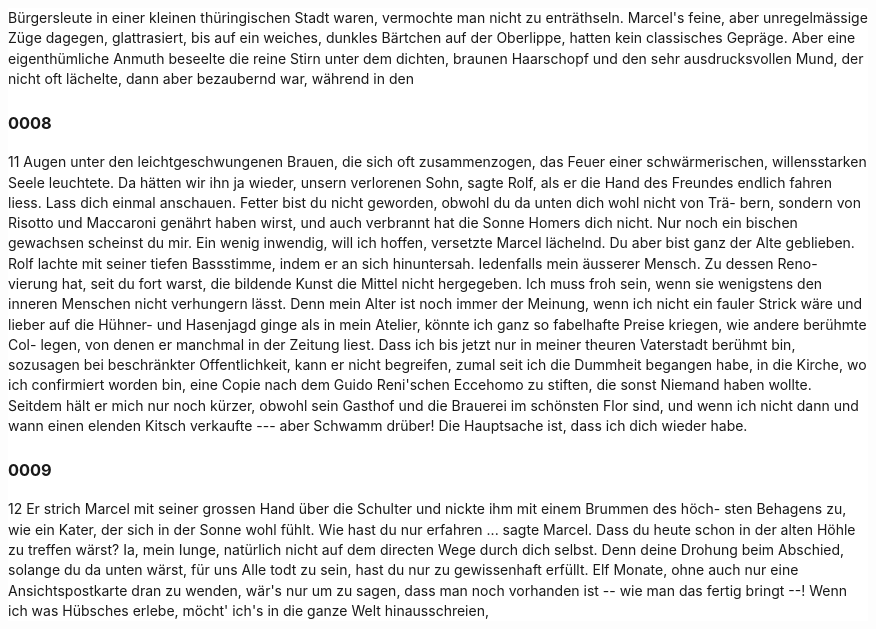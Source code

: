 Bürgersleute in einer kleinen thüringischen Stadt waren,
vermochte man nicht zu enträthseln. Marcel's feine, aber
unregelmässige Züge dagegen, glattrasiert, bis auf ein
weiches, dunkles Bärtchen auf der Oberlippe, hatten kein
classisches Gepräge. Aber eine eigenthümliche Anmuth
beseelte die reine Stirn unter dem dichten, braunen
Haarschopf und den sehr ausdrucksvollen Mund, der nicht
oft lächelte, dann aber bezaubernd war, während in den


### 0008

11
Augen unter den leichtgeschwungenen Brauen, die sich
oft zusammenzogen, das Feuer einer schwärmerischen,
willensstarken Seele leuchtete.
Da hätten wir ihn ja wieder, unsern verlorenen Sohn,
sagte Rolf, als er die Hand des Freundes endlich fahren
liess. Lass dich einmal anschauen. Fetter bist du nicht
geworden, obwohl du da unten dich wohl nicht von Trä-
bern, sondern von Risotto und Maccaroni genährt haben
wirst, und auch verbrannt hat die Sonne Homers dich
nicht. Nur noch ein bischen gewachsen scheinst du mir.
Ein wenig inwendig, will ich hoffen, versetzte Marcel
lächelnd. Du aber bist ganz der Alte geblieben.
Rolf lachte mit seiner tiefen Bassstimme, indem er
an sich hinuntersah.
Iedenfalls mein äusserer Mensch. Zu dessen Reno-
vierung hat, seit du fort warst, die bildende Kunst die
Mittel nicht hergegeben. Ich muss froh sein, wenn sie
wenigstens den inneren Menschen nicht verhungern lässt.
Denn mein Alter ist noch immer der Meinung, wenn
ich nicht ein fauler Strick wäre und lieber auf die Hühner-
und Hasenjagd ginge als in mein Atelier, könnte ich ganz
so fabelhafte Preise kriegen, wie andere berühmte Col-
legen, von denen er manchmal in der Zeitung liest. Dass
ich bis jetzt nur in meiner theuren Vaterstadt berühmt
bin, sozusagen bei beschränkter Offentlichkeit, kann er nicht
begreifen, zumal seit ich die Dummheit begangen habe,
in die Kirche, wo ich confirmiert worden bin, eine Copie
nach dem Guido Reni'schen Eccehomo zu stiften, die
sonst Niemand haben wollte. Seitdem hält er mich nur
noch kürzer, obwohl sein Gasthof und die Brauerei im
schönsten Flor sind, und wenn ich nicht dann und wann
einen elenden Kitsch verkaufte --- aber Schwamm drüber!
Die Hauptsache ist, dass ich dich wieder habe.


### 0009

12
Er strich Marcel mit seiner grossen Hand über die
Schulter und nickte ihm mit einem Brummen des höch-
sten Behagens zu, wie ein Kater, der sich in der Sonne
wohl fühlt.
Wie hast du nur erfahren ... sagte Marcel.
Dass du heute schon in der alten Höhle zu treffen
wärst? Ia, mein Iunge, natürlich nicht auf dem directen
Wege durch dich selbst. Denn deine Drohung beim
Abschied, solange du da unten wärst, für uns Alle todt zu
sein, hast du nur zu gewissenhaft erfüllt. Elf Monate,
ohne auch nur eine Ansichtspostkarte dran zu wenden,
wär's nur um zu sagen, dass man noch vorhanden ist --
wie man das fertig bringt --! Wenn ich was Hübsches
erlebe, möcht' ich's in die ganze Welt hinausschreien,